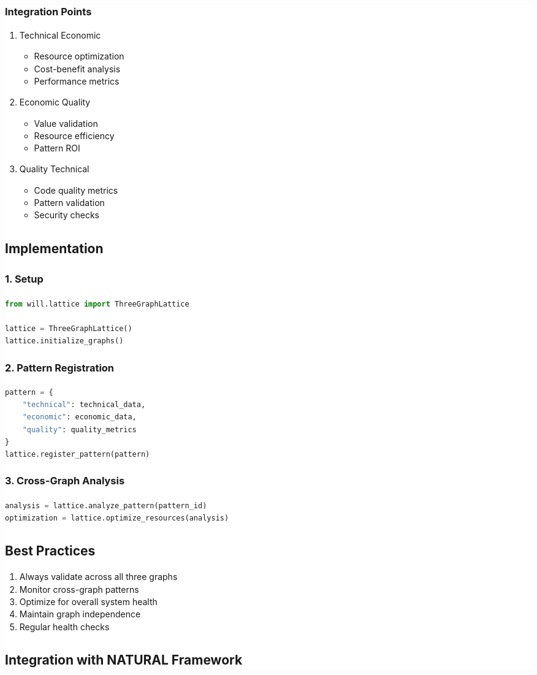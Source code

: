 ### Integration Points
1. Technical Economic
   - Resource optimization
   - Cost-benefit analysis
   - Performance metrics

2. Economic Quality
   - Value validation
   - Resource efficiency
   - Pattern ROI

3. Quality Technical
   - Code quality metrics
   - Pattern validation
   - Security checks

## Implementation

### 1. Setup
```python
from will.lattice import ThreeGraphLattice

lattice = ThreeGraphLattice()
lattice.initialize_graphs()
```

### 2. Pattern Registration
```python
pattern = {
    "technical": technical_data,
    "economic": economic_data,
    "quality": quality_metrics
}
lattice.register_pattern(pattern)
```

### 3. Cross-Graph Analysis
```python
analysis = lattice.analyze_pattern(pattern_id)
optimization = lattice.optimize_resources(analysis)
```

## Best Practices

1. Always validate across all three graphs
2. Monitor cross-graph patterns
3. Optimize for overall system health
4. Maintain graph independence
5. Regular health checks

## Integration with NATURAL Framework
